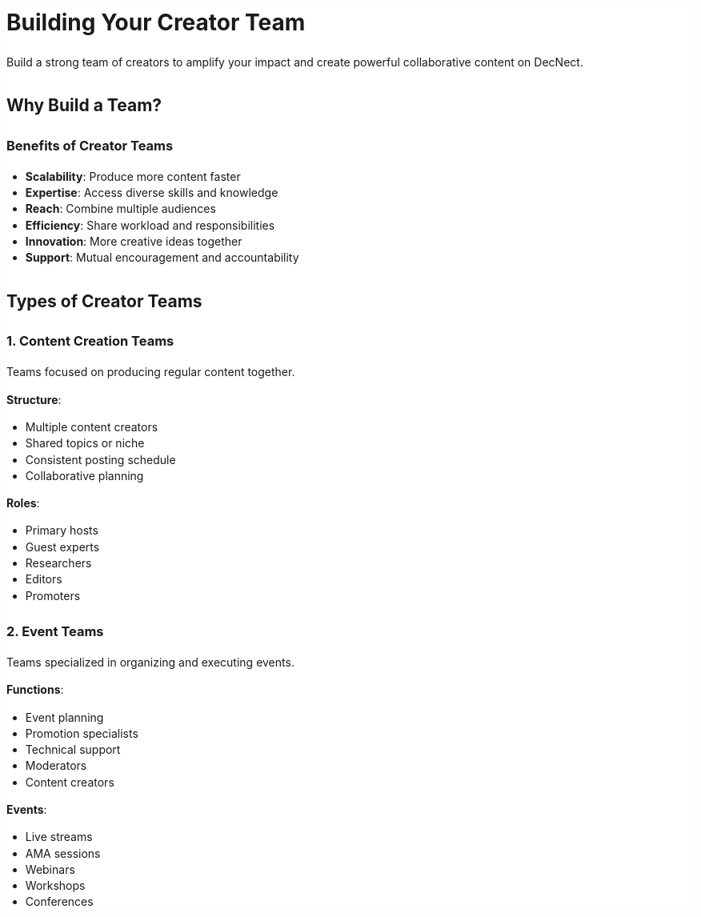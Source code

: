 # Building Your Creator Team

Build a strong team of creators to amplify your impact and create powerful collaborative content on DecNect.

## Why Build a Team?

### Benefits of Creator Teams

- **Scalability**: Produce more content faster
- **Expertise**: Access diverse skills and knowledge
- **Reach**: Combine multiple audiences
- **Efficiency**: Share workload and responsibilities
- **Innovation**: More creative ideas together
- **Support**: Mutual encouragement and accountability

## Types of Creator Teams

### 1. Content Creation Teams

Teams focused on producing regular content together.

**Structure**:
- Multiple content creators
- Shared topics or niche
- Consistent posting schedule
- Collaborative planning

**Roles**:
- Primary hosts
- Guest experts
- Researchers
- Editors
- Promoters

### 2. Event Teams

Teams specialized in organizing and executing events.

**Functions**:
- Event planning
- Promotion specialists
- Technical support
- Moderators
- Content creators

**Events**:
- Live streams
- AMA sessions
- Webinars
- Workshops
- Conferences
